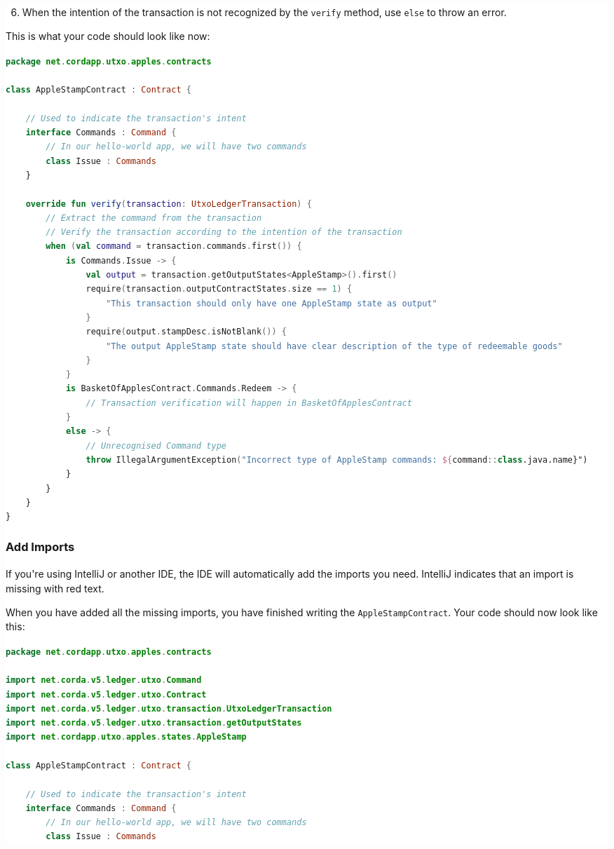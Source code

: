 6. When the intention of the transaction is not recognized by the `verify` method, use `else` to throw an error.

This is what your code should look like now:

```kotlin
package net.cordapp.utxo.apples.contracts

class AppleStampContract : Contract {

    // Used to indicate the transaction's intent
    interface Commands : Command {
        // In our hello-world app, we will have two commands
        class Issue : Commands
    }

    override fun verify(transaction: UtxoLedgerTransaction) {
        // Extract the command from the transaction
        // Verify the transaction according to the intention of the transaction
        when (val command = transaction.commands.first()) {
            is Commands.Issue -> {
                val output = transaction.getOutputStates<AppleStamp>().first()
                require(transaction.outputContractStates.size == 1) {
                    "This transaction should only have one AppleStamp state as output"
                }
                require(output.stampDesc.isNotBlank()) {
                    "The output AppleStamp state should have clear description of the type of redeemable goods"
                }
            }
            is BasketOfApplesContract.Commands.Redeem -> {
                // Transaction verification will happen in BasketOfApplesContract
            }
            else -> {
                // Unrecognised Command type
                throw IllegalArgumentException("Incorrect type of AppleStamp commands: ${command::class.java.name}")
            }
        }
    }
}
```

### Add Imports

If you're using IntelliJ or another IDE, the IDE will automatically add the imports you need. IntelliJ indicates that an import is missing with red text.

When you have added all the missing imports, you have finished writing the `AppleStampContract`. Your code should now look like this:

```kotlin
package net.cordapp.utxo.apples.contracts

import net.corda.v5.ledger.utxo.Command
import net.corda.v5.ledger.utxo.Contract
import net.corda.v5.ledger.utxo.transaction.UtxoLedgerTransaction
import net.corda.v5.ledger.utxo.transaction.getOutputStates
import net.cordapp.utxo.apples.states.AppleStamp

class AppleStampContract : Contract {

    // Used to indicate the transaction's intent
    interface Commands : Command {
        // In our hello-world app, we will have two commands
        class Issue : Commands
```
